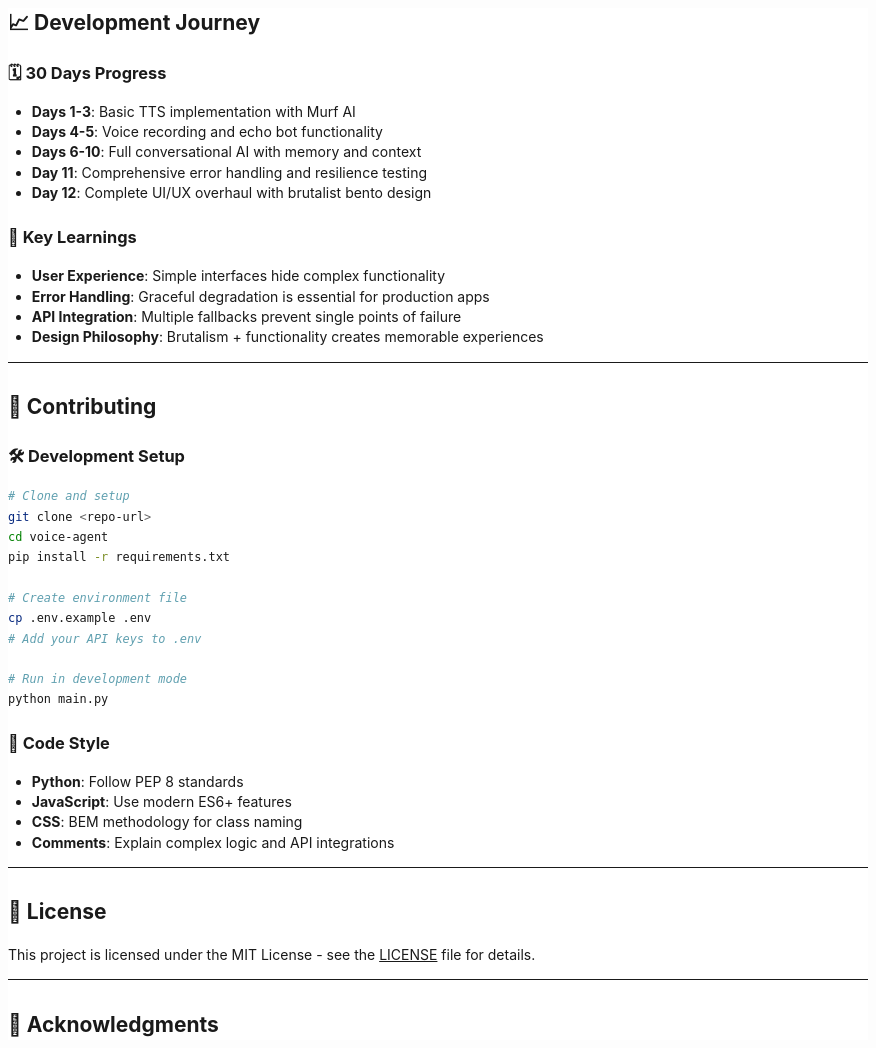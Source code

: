 
## 📈 Development Journey

### 🗓️ **30 Days Progress**
- **Days 1-3**: Basic TTS implementation with Murf AI
- **Days 4-5**: Voice recording and echo bot functionality
- **Days 6-10**: Full conversational AI with memory and context
- **Day 11**: Comprehensive error handling and resilience testing
- **Day 12**: Complete UI/UX overhaul with brutalist bento design

### 🎯 **Key Learnings**
- **User Experience**: Simple interfaces hide complex functionality
- **Error Handling**: Graceful degradation is essential for production apps
- **API Integration**: Multiple fallbacks prevent single points of failure
- **Design Philosophy**: Brutalism + functionality creates memorable experiences

---

## 🤝 Contributing

### 🛠️ **Development Setup**
```bash
# Clone and setup
git clone <repo-url>
cd voice-agent
pip install -r requirements.txt

# Create environment file
cp .env.example .env
# Add your API keys to .env

# Run in development mode
python main.py
```

### 📝 **Code Style**
- **Python**: Follow PEP 8 standards
- **JavaScript**: Use modern ES6+ features
- **CSS**: BEM methodology for class naming
- **Comments**: Explain complex logic and API integrations

---

## 📄 License

This project is licensed under the MIT License - see the [LICENSE](LICENSE) file for details.

---

## 🙏 Acknowledgments
